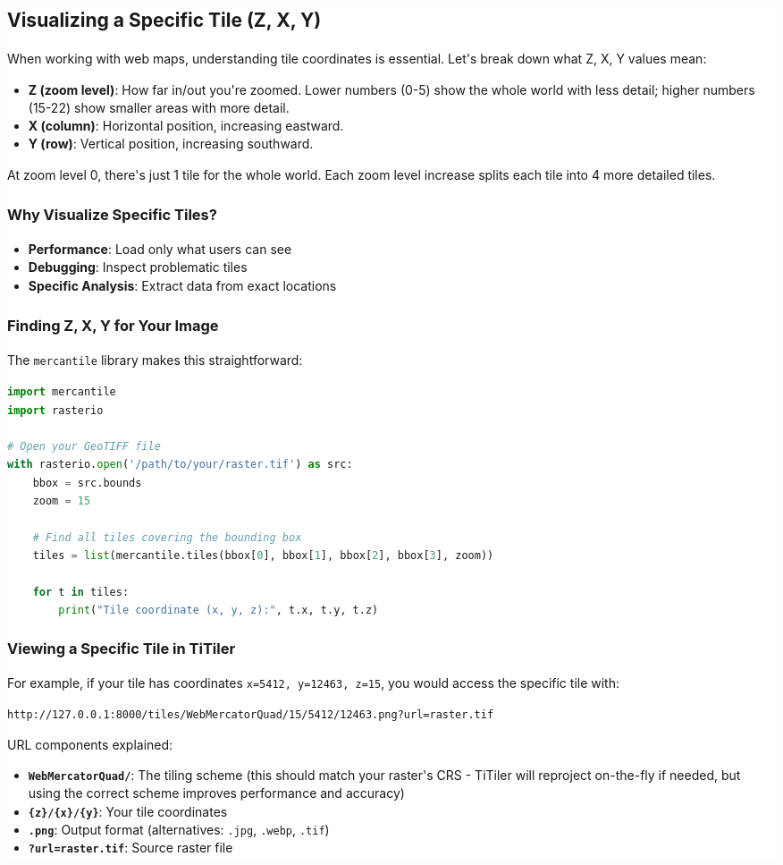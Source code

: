 ## Visualizing a Specific Tile (Z, X, Y)

When working with web maps, understanding tile coordinates is essential. Let's break down what Z, X, Y values mean:

- **Z (zoom level)**: How far in/out you're zoomed. Lower numbers (0-5) show the whole world with less detail; higher numbers (15-22) show smaller areas with more detail.
- **X (column)**: Horizontal position, increasing eastward.
- **Y (row)**: Vertical position, increasing southward.

At zoom level 0, there's just 1 tile for the whole world. Each zoom level increase splits each tile into 4 more detailed tiles.

### Why Visualize Specific Tiles?

- **Performance**: Load only what users can see
- **Debugging**: Inspect problematic tiles
- **Specific Analysis**: Extract data from exact locations

### Finding Z, X, Y for Your Image

The `mercantile` library makes this straightforward:

```python
import mercantile
import rasterio

# Open your GeoTIFF file
with rasterio.open('/path/to/your/raster.tif') as src:
    bbox = src.bounds
    zoom = 15

    # Find all tiles covering the bounding box
    tiles = list(mercantile.tiles(bbox[0], bbox[1], bbox[2], bbox[3], zoom))

    for t in tiles:
        print("Tile coordinate (x, y, z):", t.x, t.y, t.z)
```

### Viewing a Specific Tile in TiTiler

For example, if your tile has coordinates `x=5412, y=12463, z=15`, you would access the specific tile with:

```bash
http://127.0.0.1:8000/tiles/WebMercatorQuad/15/5412/12463.png?url=raster.tif
```

URL components explained:

- **`WebMercatorQuad/`**: The tiling scheme (this should match your raster's CRS - TiTiler will reproject on-the-fly if needed, but using the correct scheme improves performance and accuracy)
- **`{z}/{x}/{y}`**: Your tile coordinates
- **`.png`**: Output format (alternatives: `.jpg`, `.webp`, `.tif`)
- **`?url=raster.tif`**: Source raster file
